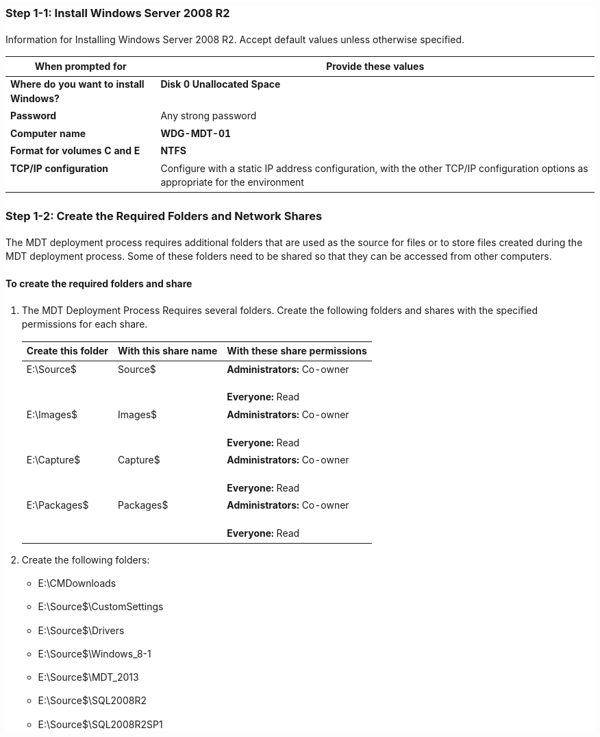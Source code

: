 ###  <a name="InstallWindowsServer"></a> Step 1-1: Install Windows Server 2008 R2

 Information for Installing Windows Server 2008 R2. Accept default values unless otherwise specified.

|When prompted for| Provide these values|
|-|-|
|**Where do you want to install Windows?**|**Disk 0 Unallocated Space**|
|**Password**|Any strong password|
|**Computer name**|**WDG-MDT-01**|
|**Format for volumes C and E**|**NTFS**|
|**TCP/IP configuration**|Configure with a static IP address configuration, with the other TCP/IP configuration options as appropriate for the environment|

###  <a name="CreateRequiredFolders"></a> Step 1-2: Create the Required Folders and Network Shares

The MDT deployment process requires additional folders that are used as the source for files or to store files created during the MDT deployment process. Some of these folders need to be shared so that they can be accessed from other computers.

#### To create the required folders and share
1. The MDT Deployment Process Requires several folders. Create the following folders and shares with the specified permissions for each share.

   | Create this folder | With this share name |                With these share permissions                 |
   |--------------------|----------------------|-------------------------------------------------------------|
   |     E:\Source$     |       Source$        | **Administrators:** Co-owner<br><br> **Everyone:** Read |
   |     E:\Images$     |       Images$        | **Administrators:** Co-owner<br><br> **Everyone:** Read |
   |    E:\Capture$     |       Capture$       | **Administrators:** Co-owner<br><br> **Everyone:** Read |
   |    E:\Packages$    |      Packages$       | **Administrators:** Co-owner<br><br> **Everyone:** Read |

2. Create the following folders:

    - E:\CMDownloads

    - E:\Source$\CustomSettings

    - E:\Source$\Drivers

    - E:\Source$\Windows_8-1

    - E:\Source$\MDT_2013

    - E:\Source$\SQL2008R2

    - E:\Source$\SQL2008R2SP1
